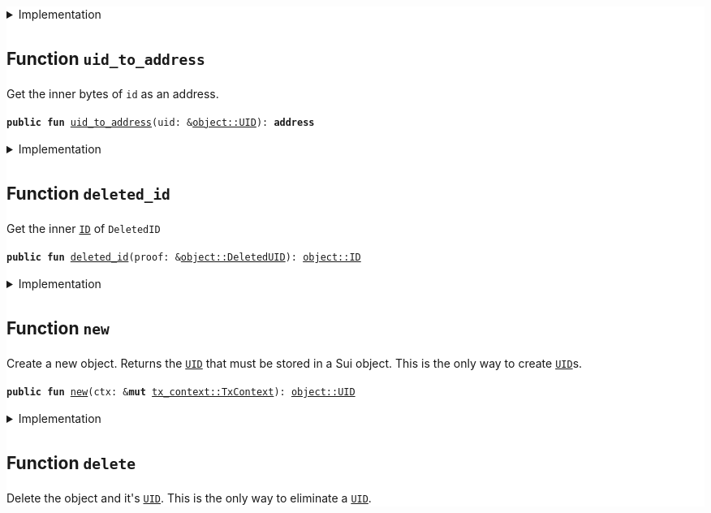 

<details><summary>Implementation</summary></details>

<a name="0x2_object_uid_to_address"></a>

## Function `uid_to_address`

Get the inner bytes of <code>id</code> as an address.


<pre><code><b>public</b> <b>fun</b> <a href="object.md#0x2_object_uid_to_address">uid_to_address</a>(uid: &<a href="object.md#0x2_object_UID">object::UID</a>): <b>address</b>
</code></pre>



<details><summary>Implementation</summary></details>

<a name="0x2_object_deleted_id"></a>

## Function `deleted_id`

Get the inner <code><a href="object.md#0x2_object_ID">ID</a></code> of <code>DeletedID</code>


<pre><code><b>public</b> <b>fun</b> <a href="object.md#0x2_object_deleted_id">deleted_id</a>(proof: &<a href="object.md#0x2_object_DeletedUID">object::DeletedUID</a>): <a href="object.md#0x2_object_ID">object::ID</a>
</code></pre>



<details><summary>Implementation</summary></details>

<a name="0x2_object_new"></a>

## Function `new`

Create a new object. Returns the <code><a href="object.md#0x2_object_UID">UID</a></code> that must be stored in a Sui object.
This is the only way to create <code><a href="object.md#0x2_object_UID">UID</a></code>s.


<pre><code><b>public</b> <b>fun</b> <a href="object.md#0x2_object_new">new</a>(ctx: &<b>mut</b> <a href="tx_context.md#0x2_tx_context_TxContext">tx_context::TxContext</a>): <a href="object.md#0x2_object_UID">object::UID</a>
</code></pre>



<details><summary>Implementation</summary></details>

<a name="0x2_object_delete"></a>

## Function `delete`

Delete the object and it's <code><a href="object.md#0x2_object_UID">UID</a></code>. This is the only way to eliminate a <code><a href="object.md#0x2_object_UID">UID</a></code>.
